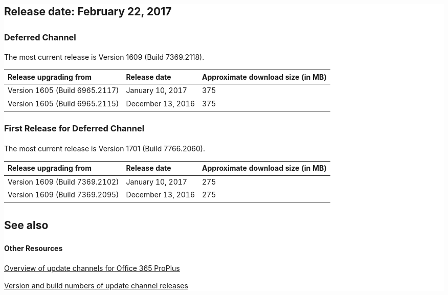 
## Release date: February 22, 2017
<a name="BKMK_Feb142017"> </a>


### Deferred Channel

The most current release is Version 1609 (Build 7369.2118).
  
    
    


|**Release upgrading from**|**Release date**|**Approximate download size (in MB)**|
|:-----|:-----|:-----|
|Version 1605 (Build 6965.2117)  <br/> |January 10, 2017  <br/> |375  <br/> |
|Version 1605 (Build 6965.2115)  <br/> |December 13, 2016  <br/> |375  <br/> |
   

### First Release for Deferred Channel

The most current release is Version 1701 (Build 7766.2060).
  
    
    


|**Release upgrading from**|**Release date**|**Approximate download size (in MB)**|
|:-----|:-----|:-----|
|Version 1609 (Build 7369.2102)  <br/> |January 10, 2017  <br/> |275  <br/> |
|Version 1609 (Build 7369.2095)  <br/> |December 13, 2016  <br/> |275  <br/> |
   

  
    
    

## See also
<a name="BKMK_Feb142017"> </a>


#### Other Resources


  
    
    
 [Overview of update channels for Office 365 ProPlus](overview-of-update-channels-for-office-365-proplus.md)
  
    
    
 [Version and build numbers of update channel releases](version-and-build-numbers-of-update-channel-releases.md)
